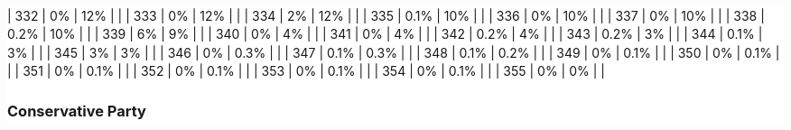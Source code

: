 | 332 | 0% | 12% |  |
| 333 | 0% | 12% |  |
| 334 | 2% | 12% |  |
| 335 | 0.1% | 10% |  |
| 336 | 0% | 10% |  |
| 337 | 0% | 10% |  |
| 338 | 0.2% | 10% |  |
| 339 | 6% | 9% |  |
| 340 | 0% | 4% |  |
| 341 | 0% | 4% |  |
| 342 | 0.2% | 4% |  |
| 343 | 0.2% | 3% |  |
| 344 | 0.1% | 3% |  |
| 345 | 3% | 3% |  |
| 346 | 0% | 0.3% |  |
| 347 | 0.1% | 0.3% |  |
| 348 | 0.1% | 0.2% |  |
| 349 | 0% | 0.1% |  |
| 350 | 0% | 0.1% |  |
| 351 | 0% | 0.1% |  |
| 352 | 0% | 0.1% |  |
| 353 | 0% | 0.1% |  |
| 354 | 0% | 0.1% |  |
| 355 | 0% | 0% |  |

### Conservative Party
